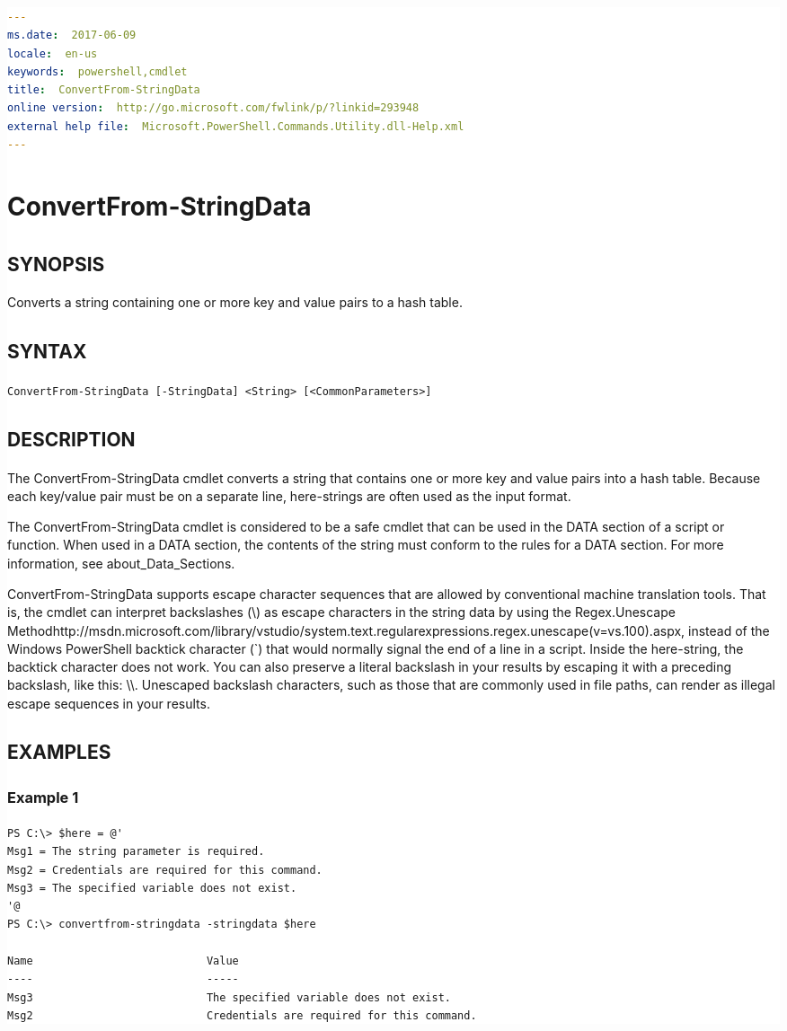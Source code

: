 ```yaml
---
ms.date:  2017-06-09
locale:  en-us
keywords:  powershell,cmdlet
title:  ConvertFrom-StringData
online version:  http://go.microsoft.com/fwlink/p/?linkid=293948
external help file:  Microsoft.PowerShell.Commands.Utility.dll-Help.xml
---
```


# ConvertFrom-StringData

## SYNOPSIS
Converts a string containing one or more key and value pairs to a hash table.

## SYNTAX

```
ConvertFrom-StringData [-StringData] <String> [<CommonParameters>]
```

## DESCRIPTION
The ConvertFrom-StringData cmdlet converts a string that contains one or more key and value pairs into a hash table.
Because each key/value pair must be on a separate line, here-strings are often used as the input format.

The ConvertFrom-StringData cmdlet is considered to be a safe cmdlet that can be used in the DATA section of a script or function.
When used in a DATA section, the contents of the string must conform to the rules for a DATA section.
For more information, see about_Data_Sections.

ConvertFrom-StringData supports escape character sequences that are allowed by conventional machine translation tools.
That is, the cmdlet can interpret backslashes (\\) as escape characters in the string data by using the Regex.Unescape Methodhttp://msdn.microsoft.com/library/vstudio/system.text.regularexpressions.regex.unescape(v=vs.100).aspx, instead of the Windows PowerShell backtick character (\`) that would normally signal the end of a line in a script.
Inside the here-string, the backtick character does not work.
You can also preserve a literal backslash in your results by escaping it with a preceding backslash, like this:  \\\\.
Unescaped backslash characters, such as those that are commonly used in file paths, can render as illegal escape sequences in your results.

## EXAMPLES

### Example 1
```
PS C:\> $here = @'
Msg1 = The string parameter is required.
Msg2 = Credentials are required for this command.
Msg3 = The specified variable does not exist.
'@
PS C:\> convertfrom-stringdata -stringdata $here

Name                           Value
----                           -----
Msg3                           The specified variable does not exist.
Msg2                           Credentials are required for this command.
```